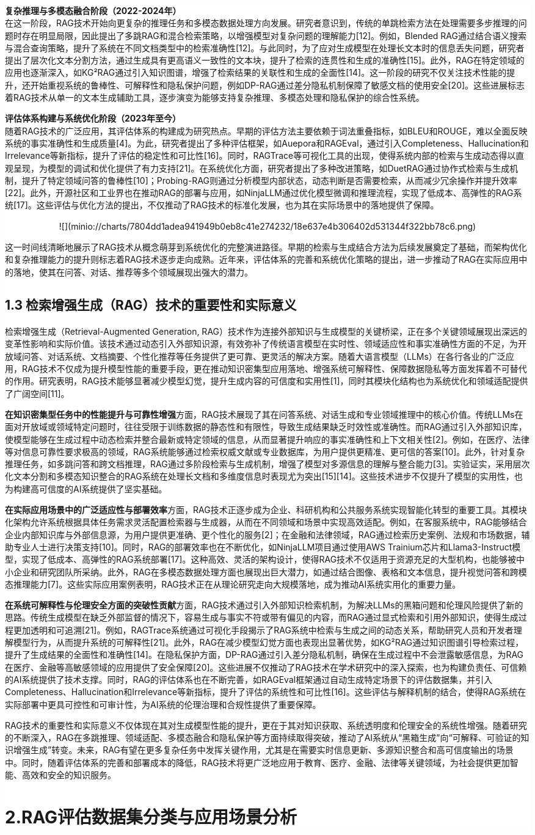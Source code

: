 **复杂推理与多模态融合阶段（2022-2024年）**  
在这一阶段，RAG技术开始向更复杂的推理任务和多模态数据处理方向发展。研究者意识到，传统的单跳检索方法在处理需要多步推理的问题时存在明显局限，因此提出了多跳RAG和混合检索策略，以增强模型对复杂问题的理解能力[12]。例如，Blended RAG通过结合语义搜索与混合查询策略，提升了系统在不同文档类型中的检索准确性[12]。与此同时，为了应对生成模型在处理长文本时的信息丢失问题，研究者提出了层次化文本分割方法，通过生成具有更高语义一致性的文本块，提升了检索的连贯性和生成的准确性[15]。此外，RAG在特定领域的应用也逐渐深入，如KG²RAG通过引入知识图谱，增强了检索结果的关联性和生成的全面性[14]。这一阶段的研究不仅关注技术性能的提升，还开始重视系统的鲁棒性、可解释性和隐私保护问题，例如DP-RAG通过差分隐私机制保障了敏感文档的使用安全[20]。这些进展标志着RAG技术从单一的文本生成辅助工具，逐步演变为能够支持复杂推理、多模态处理和隐私保护的综合性系统。

**评估体系构建与系统优化阶段（2023年至今）**  
随着RAG技术的广泛应用，其评估体系的构建成为研究热点。早期的评估方法主要依赖于词法重叠指标，如BLEU和ROUGE，难以全面反映系统的事实准确性和生成质量[4]。为此，研究者提出了多种评估框架，如Auepora和RAGEval，通过引入Completeness、Hallucination和Irrelevance等新指标，提升了评估的稳定性和可比性[16]。同时，RAGTrace等可视化工具的出现，使得系统内部的检索与生成动态得以直观呈现，为模型的调试和优化提供了有力支持[21]。在系统优化方面，研究者提出了多种改进策略，如DuetRAG通过协作式检索与生成机制，提升了特定领域问答的鲁棒性[10]；Probing-RAG则通过分析模型内部状态，动态判断是否需要检索，从而减少冗余操作并提升效率[22]。此外，开源社区和工业界也在推动RAG的部署与应用，如NinjaLLM通过优化模型微调和推理流程，实现了低成本、高弹性的RAG系统[17]。这些评估与优化方法的提出，不仅推动了RAG技术的标准化发展，也为其在实际场景中的落地提供了保障。


<div align="center">
![](minio://charts/7804dd1adea941949b0eb8c41e274232/18e637e4b306402d531344f322bb78c6.png)
</div>


这一时间线清晰地展示了RAG技术从概念萌芽到系统优化的完整演进路径。早期的检索与生成结合方法为后续发展奠定了基础，而架构优化和复杂推理能力的提升则标志着RAG技术逐步走向成熟。近年来，评估体系的完善和系统优化策略的提出，进一步推动了RAG在实际应用中的落地，使其在问答、对话、推荐等多个领域展现出强大的潜力。

## 1.3 检索增强生成（RAG）技术的重要性和实际意义

检索增强生成（Retrieval-Augmented Generation, RAG）技术作为连接外部知识与生成模型的关键桥梁，正在多个关键领域展现出深远的变革性影响和实际价值。该技术通过动态引入外部知识源，有效弥补了传统语言模型在实时性、领域适应性和事实准确性方面的不足，为开放域问答、对话系统、文档摘要、个性化推荐等任务提供了更可靠、更灵活的解决方案。随着大语言模型（LLMs）在各行各业的广泛应用，RAG技术不仅成为提升模型性能的重要手段，更在推动知识密集型应用落地、增强系统可解释性、保障数据隐私等方面发挥着不可替代的作用。研究表明，RAG技术能够显著减少模型幻觉，提升生成内容的可信度和实用性[1]，同时其模块化结构也为系统优化和领域适配提供了广阔空间[11]。

**在知识密集型任务中的性能提升与可靠性增强**方面，RAG技术展现了其在问答系统、对话生成和专业领域推理中的核心价值。传统LLMs在面对开放域或领域特定问题时，往往受限于训练数据的静态性和有限性，导致生成结果缺乏时效性或准确性。而RAG通过引入外部知识库，使模型能够在生成过程中动态检索并整合最新或特定领域的信息，从而显著提升响应的事实准确性和上下文相关性[2]。例如，在医疗、法律等对信息可靠性要求极高的领域，RAG系统能够通过检索权威文献或专业数据库，为用户提供更精准、更可信的答案[10]。此外，针对复杂推理任务，如多跳问答和跨文档推理，RAG通过多阶段检索与生成机制，增强了模型对多源信息的理解与整合能力[3]。实验证实，采用层次化文本分割和多模态知识整合的RAG系统在处理长文档和多维度信息时表现尤为突出[15][14]。这些技术进步不仅提升了模型的实用性，也为构建高可信度的AI系统提供了坚实基础。

**在实际应用场景中的广泛适应性与部署效率**方面，RAG技术正逐步成为企业、科研机构和公共服务系统实现智能化转型的重要工具。其模块化架构允许系统根据具体任务需求灵活配置检索器与生成器，从而在不同领域和场景中实现高效适配。例如，在客服系统中，RAG能够结合企业内部知识库与外部信息源，为用户提供更准确、更个性化的服务[2]；在金融和法律领域，RAG通过检索历史案例、法规和市场数据，辅助专业人士进行决策支持[10]。同时，RAG的部署效率也在不断优化，如NinjaLLM项目通过使用AWS Trainium芯片和Llama3-Instruct模型，实现了低成本、高弹性的RAG系统部署[17]。这种高效、灵活的架构设计，使得RAG技术不仅适用于资源充足的大型机构，也能够被中小企业和研究团队所采纳。此外，RAG在多模态数据处理方面也展现出巨大潜力，如通过结合图像、表格和文本信息，提升视觉问答和跨模态推理能力[7]。这些实际应用案例表明，RAG技术正在从理论研究走向大规模落地，成为推动AI系统实用化的重要力量。

**在系统可解释性与伦理安全方面的突破性贡献**方面，RAG技术通过引入外部知识检索机制，为解决LLMs的黑箱问题和伦理风险提供了新的思路。传统生成模型在缺乏外部监督的情况下，容易生成与事实不符或带有偏见的内容，而RAG通过显式检索和引用外部知识，使得生成过程更加透明和可追溯[21]。例如，RAGTrace系统通过可视化手段揭示了RAG系统中检索与生成之间的动态关系，帮助研究人员和开发者理解模型行为，从而提升系统的可解释性[21]。此外，RAG在减少模型幻觉方面也表现出显著优势，如KG²RAG通过知识图谱引导检索过程，提升了生成结果的全面性和准确性[14]。在隐私保护方面，DP-RAG通过引入差分隐私机制，确保在生成过程中不会泄露敏感信息，为RAG在医疗、金融等高敏感领域的应用提供了安全保障[20]。这些进展不仅推动了RAG技术在学术研究中的深入探索，也为构建负责任、可信赖的AI系统提供了技术支撑。同时，RAG的评估体系也在不断完善，如RAGEval框架通过自动生成特定场景下的评估数据集，并引入Completeness、Hallucination和Irrelevance等新指标，提升了评估的系统性和可比性[16]。这些评估与解释机制的结合，使得RAG系统在实际部署中更具可控性和可审计性，为AI系统的伦理治理和合规性提供了重要保障。

RAG技术的重要性和实际意义不仅体现在其对生成模型性能的提升，更在于其对知识获取、系统透明度和伦理安全的系统性增强。随着研究的不断深入，RAG在多跳推理、领域适配、多模态融合和隐私保护等方面持续取得突破，推动了AI系统从“黑箱生成”向“可解释、可验证的知识增强生成”转变。未来，RAG有望在更多复杂任务中发挥关键作用，尤其是在需要实时信息更新、多源知识整合和高可信度输出的场景中。同时，随着评估体系的完善和部署成本的降低，RAG技术将更广泛地应用于教育、医疗、金融、法律等关键领域，为社会提供更加智能、高效和安全的知识服务。
# 2.RAG评估数据集分类与应用场景分析
